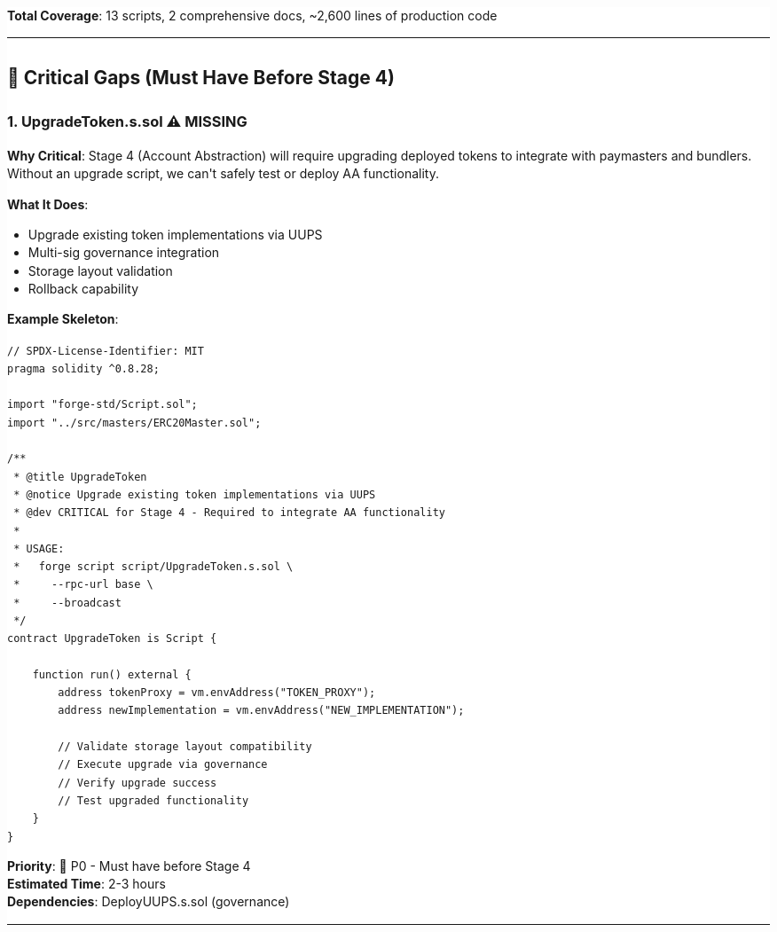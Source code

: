 **Total Coverage**: 13 scripts, 2 comprehensive docs, ~2,600 lines of production code

---

## 🔴 Critical Gaps (Must Have Before Stage 4)

### 1. UpgradeToken.s.sol ⚠️ MISSING
**Why Critical**: Stage 4 (Account Abstraction) will require upgrading deployed tokens to integrate with paymasters and bundlers. Without an upgrade script, we can't safely test or deploy AA functionality.

**What It Does**:
- Upgrade existing token implementations via UUPS
- Multi-sig governance integration
- Storage layout validation
- Rollback capability

**Example Skeleton**:
```solidity
// SPDX-License-Identifier: MIT
pragma solidity ^0.8.28;

import "forge-std/Script.sol";
import "../src/masters/ERC20Master.sol";

/**
 * @title UpgradeToken
 * @notice Upgrade existing token implementations via UUPS
 * @dev CRITICAL for Stage 4 - Required to integrate AA functionality
 * 
 * USAGE:
 *   forge script script/UpgradeToken.s.sol \
 *     --rpc-url base \
 *     --broadcast
 */
contract UpgradeToken is Script {
    
    function run() external {
        address tokenProxy = vm.envAddress("TOKEN_PROXY");
        address newImplementation = vm.envAddress("NEW_IMPLEMENTATION");
        
        // Validate storage layout compatibility
        // Execute upgrade via governance
        // Verify upgrade success
        // Test upgraded functionality
    }
}
```

**Priority**: 🔴 P0 - Must have before Stage 4  
**Estimated Time**: 2-3 hours  
**Dependencies**: DeployUUPS.s.sol (governance)

---